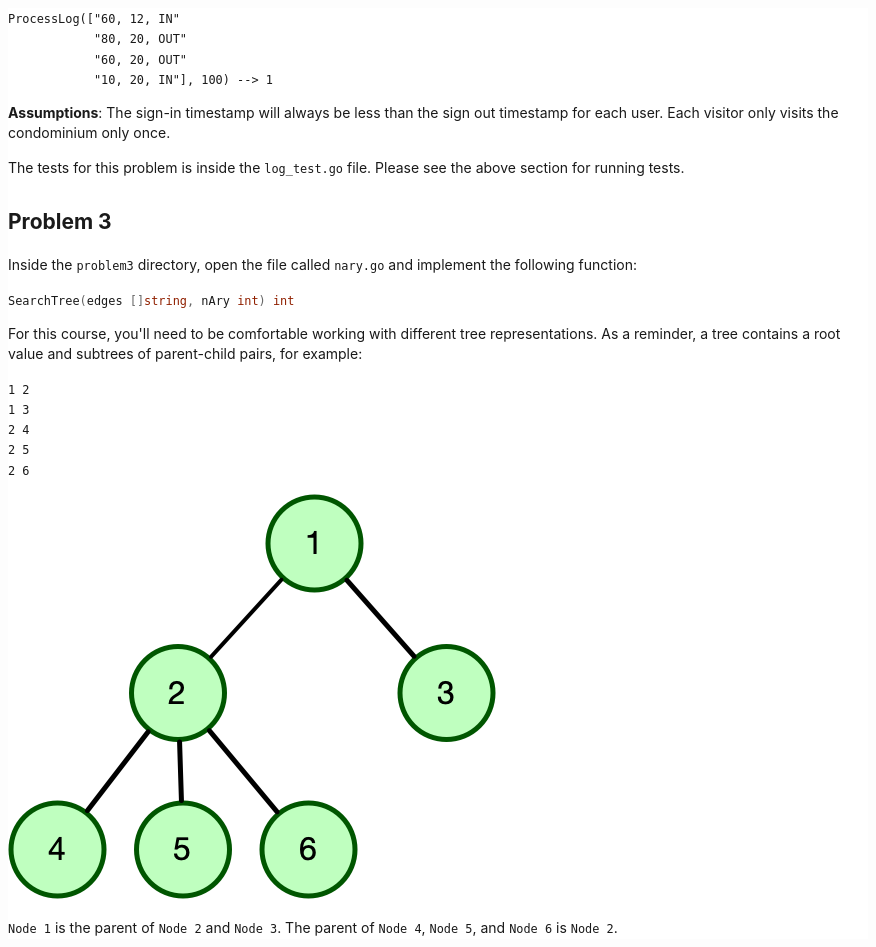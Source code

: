     ProcessLog(["60, 12, IN"
                "80, 20, OUT"
                "60, 20, OUT"
                "10, 20, IN"], 100) --> 1

**Assumptions**: The sign-in timestamp will always be less than the sign
out timestamp for each user. Each visitor only visits the condominium
only once.

The tests for this problem is inside the `log_test.go` file. Please see
the above section for running tests.

## Problem 3

Inside the `problem3` directory, open the file called `nary.go` and
implement the following function:

``` go
SearchTree(edges []string, nAry int) int
```

For this course, you'll need to be comfortable working with different
tree representations. As a reminder, a tree contains a root value and
subtrees of parent-child pairs, for example:

    1 2
    1 3
    2 4
    2 5
    2 6

![image](./tree.png)

`Node 1` is the parent of `Node 2` and `Node 3`. The parent of `Node 4`,
`Node 5`, and `Node 6` is `Node 2`.
